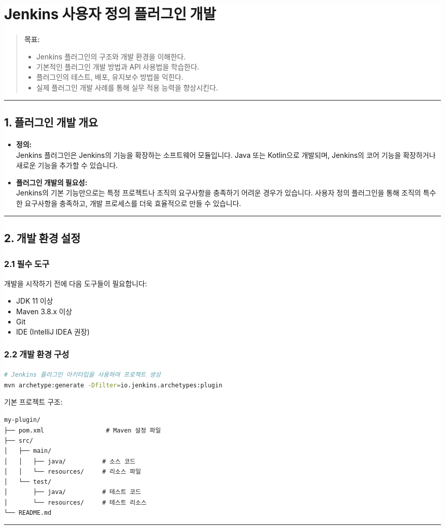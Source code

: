 # Jenkins 사용자 정의 플러그인 개발

> **목표:**  
> - Jenkins 플러그인의 구조와 개발 환경을 이해한다.
> - 기본적인 플러그인 개발 방법과 API 사용법을 학습한다.
> - 플러그인의 테스트, 배포, 유지보수 방법을 익힌다.
> - 실제 플러그인 개발 사례를 통해 실무 적용 능력을 향상시킨다.

---

## 1. 플러그인 개발 개요

- **정의:**  
  Jenkins 플러그인은 Jenkins의 기능을 확장하는 소프트웨어 모듈입니다.
  Java 또는 Kotlin으로 개발되며, Jenkins의 코어 기능을 확장하거나 새로운 기능을 추가할 수 있습니다.

- **플러그인 개발의 필요성:**  
  Jenkins의 기본 기능만으로는 특정 프로젝트나 조직의 요구사항을 충족하기 어려운 경우가 있습니다.
  사용자 정의 플러그인을 통해 조직의 특수한 요구사항을 충족하고, 개발 프로세스를 더욱 효율적으로 만들 수 있습니다.

---

## 2. 개발 환경 설정

### 2.1 필수 도구

개발을 시작하기 전에 다음 도구들이 필요합니다:
- JDK 11 이상
- Maven 3.8.x 이상
- Git
- IDE (IntelliJ IDEA 권장)

### 2.2 개발 환경 구성

```bash
# Jenkins 플러그인 아키타입을 사용하여 프로젝트 생성
mvn archetype:generate -Dfilter=io.jenkins.archetypes:plugin
```

기본 프로젝트 구조:
```plaintext
my-plugin/
├── pom.xml                 # Maven 설정 파일
├── src/
│   ├── main/
│   │   ├── java/          # 소스 코드
│   │   └── resources/     # 리소스 파일
│   └── test/
│       ├── java/          # 테스트 코드
│       └── resources/     # 테스트 리소스
└── README.md
```

---